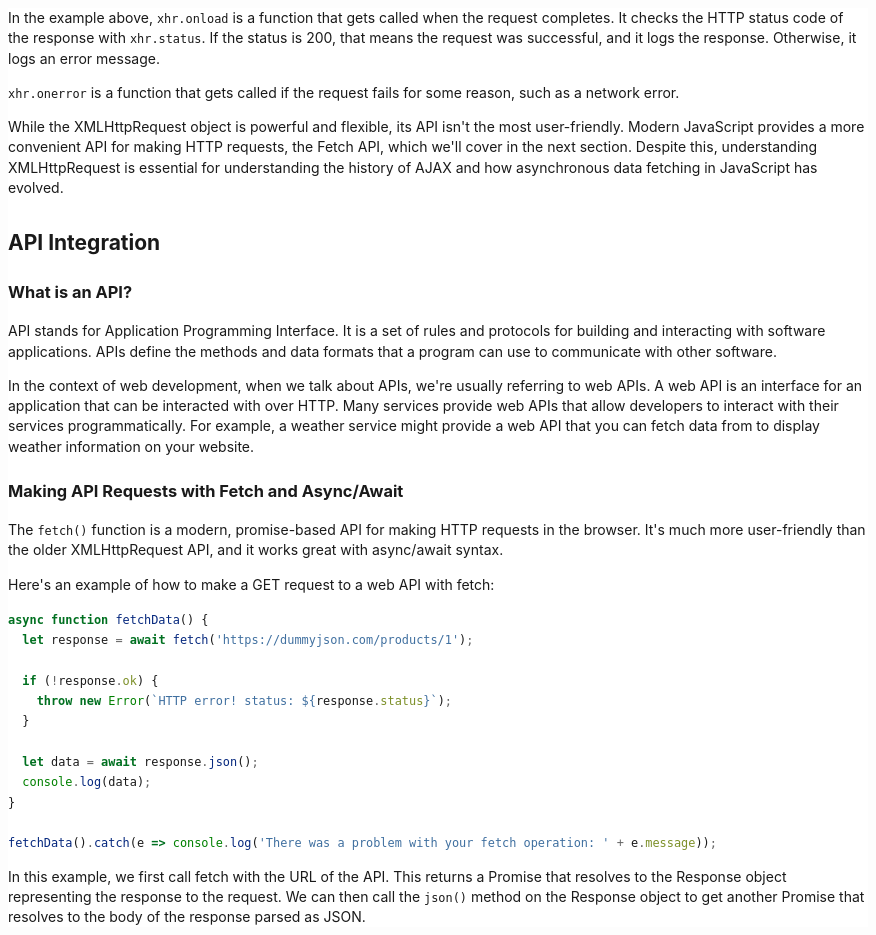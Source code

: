 In the example above, `xhr.onload` is a function that gets called when the request completes. It checks the HTTP status code of the response with `xhr.status`. If the status is 200, that means the request was successful, and it logs the response. Otherwise, it logs an error message.

`xhr.onerror` is a function that gets called if the request fails for some reason, such as a network error.

While the XMLHttpRequest object is powerful and flexible, its API isn't the most user-friendly. Modern JavaScript provides a more convenient API for making HTTP requests, the Fetch API, which we'll cover in the next section. Despite this, understanding XMLHttpRequest is essential for understanding the history of AJAX and how asynchronous data fetching in JavaScript has evolved.

## API Integration

### What is an API?

API stands for Application Programming Interface. It is a set of rules and protocols for building and interacting with software applications. APIs define the methods and data formats that a program can use to communicate with other software.

In the context of web development, when we talk about APIs, we're usually referring to web APIs. A web API is an interface for an application that can be interacted with over HTTP. Many services provide web APIs that allow developers to interact with their services programmatically. For example, a weather service might provide a web API that you can fetch data from to display weather information on your website.

### Making API Requests with Fetch and Async/Await

The `fetch()` function is a modern, promise-based API for making HTTP requests in the browser. It's much more user-friendly than the older XMLHttpRequest API, and it works great with async/await syntax.

Here's an example of how to make a GET request to a web API with fetch:

```javascript
async function fetchData() {
  let response = await fetch('https://dummyjson.com/products/1');

  if (!response.ok) {
    throw new Error(`HTTP error! status: ${response.status}`);
  }

  let data = await response.json();
  console.log(data);
}

fetchData().catch(e => console.log('There was a problem with your fetch operation: ' + e.message));
```

In this example, we first call fetch with the URL of the API. This returns a Promise that resolves to the Response object representing the response to the request. We can then call the `json()` method on the Response object to get another Promise that resolves to the body of the response parsed as JSON.
